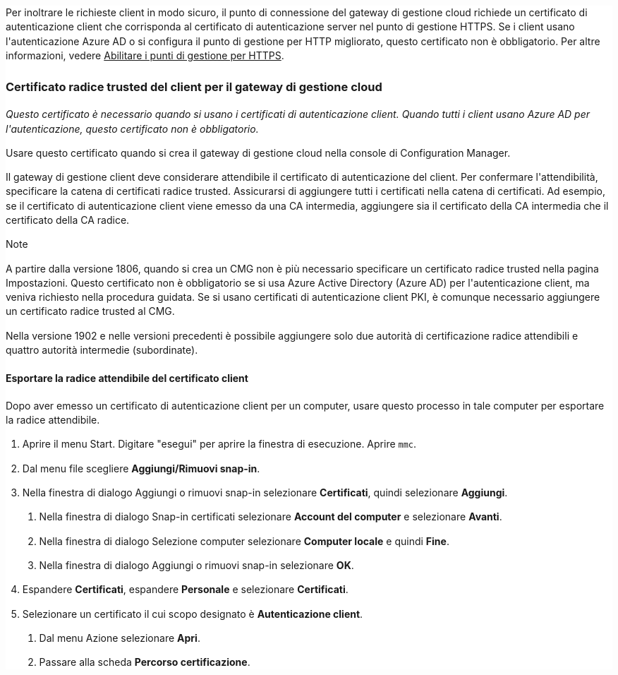 Per inoltrare le richieste client in modo sicuro, il punto di connessione del gateway di gestione cloud richiede un certificato di autenticazione client che corrisponda al certificato di autenticazione server nel punto di gestione HTTPS. Se i client usano l'autenticazione Azure AD o si configura il punto di gestione per HTTP migliorato, questo certificato non è obbligatorio. Per altre informazioni, vedere [Abilitare i punti di gestione per HTTPS](#bkmk_mphttps).

### <a name="bkmk_clientroot"></a> Certificato radice trusted del client per il gateway di gestione cloud

*Questo certificato è necessario quando si usano i certificati di autenticazione client. Quando tutti i client usano Azure AD per l'autenticazione, questo certificato non è obbligatorio.*

Usare questo certificato quando si crea il gateway di gestione cloud nella console di Configuration Manager.

Il gateway di gestione client deve considerare attendibile il certificato di autenticazione del client. Per confermare l'attendibilità, specificare la catena di certificati radice trusted. Assicurarsi di aggiungere tutti i certificati nella catena di certificati. Ad esempio, se il certificato di autenticazione client viene emesso da una CA intermedia, aggiungere sia il certificato della CA intermedia che il certificato della CA radice.

> [!Note]  
> A partire dalla versione 1806, quando si crea un CMG non è più necessario specificare un certificato radice trusted nella pagina Impostazioni. Questo certificato non è obbligatorio se si usa Azure Active Directory (Azure AD) per l'autenticazione client, ma veniva richiesto nella procedura guidata. Se si usano certificati di autenticazione client PKI, è comunque necessario aggiungere un certificato radice trusted al CMG.
>
> Nella versione 1902 e nelle versioni precedenti è possibile aggiungere solo due autorità di certificazione radice attendibili e quattro autorità intermedie (subordinate).

#### <a name="export-the-client-certificates-trusted-root"></a>Esportare la radice attendibile del certificato client

Dopo aver emesso un certificato di autenticazione client per un computer, usare questo processo in tale computer per esportare la radice attendibile.

1. Aprire il menu Start. Digitare "esegui" per aprire la finestra di esecuzione. Aprire `mmc`.  

2. Dal menu file scegliere **Aggiungi/Rimuovi snap-in**.  

3. Nella finestra di dialogo Aggiungi o rimuovi snap-in selezionare **Certificati**, quindi selezionare **Aggiungi**.  

    1. Nella finestra di dialogo Snap-in certificati selezionare **Account del computer** e selezionare **Avanti**.  

    1. Nella finestra di dialogo Selezione computer selezionare **Computer locale** e quindi **Fine**.  

    1. Nella finestra di dialogo Aggiungi o rimuovi snap-in selezionare **OK**.  

4. Espandere **Certificati**, espandere **Personale** e selezionare **Certificati**.  

5. Selezionare un certificato il cui scopo designato è **Autenticazione client**.  

    1. Dal menu Azione selezionare **Apri**.  

    1. Passare alla scheda **Percorso certificazione**.  
